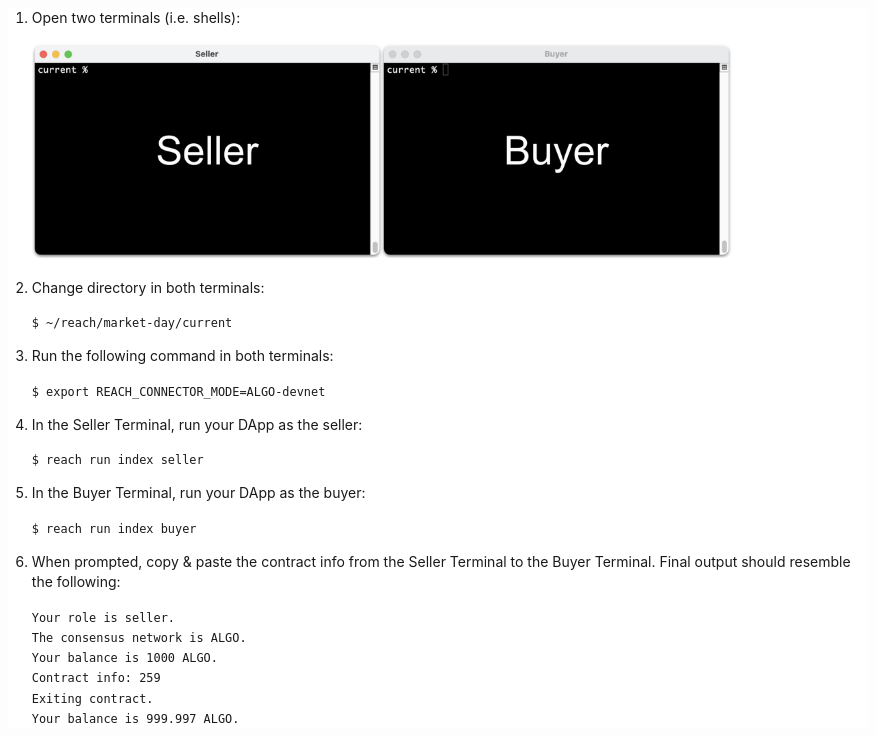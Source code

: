 1. Open two terminals (i.e. shells):

    <p><img src="terminals-empty.png" class="img-fluid" width=700 loading="lazy"></p>

1. Change directory in both terminals:

    ``` nonum
    $ ~/reach/market-day/current
    ```

1. Run the following command in both terminals:

    ``` nonum
    $ export REACH_CONNECTOR_MODE=ALGO-devnet
    ```

1. In the Seller Terminal, run your DApp as the seller:

    ``` nonum
    $ reach run index seller
    ```

1. In the Buyer Terminal, run your DApp as the buyer:

    ``` nonum
    $ reach run index buyer
    ```

1. When prompted, copy & paste the contract info from the Seller Terminal to the Buyer Terminal. Final output should resemble the following:

    <div class="row gx-3">
    <div class="col-12 col-lg-auto">

    ``` nonum
    Your role is seller.
    The consensus network is ALGO.
    Your balance is 1000 ALGO.
    Contract info: 259
    Exiting contract.
    Your balance is 999.997 ALGO.
    ```
